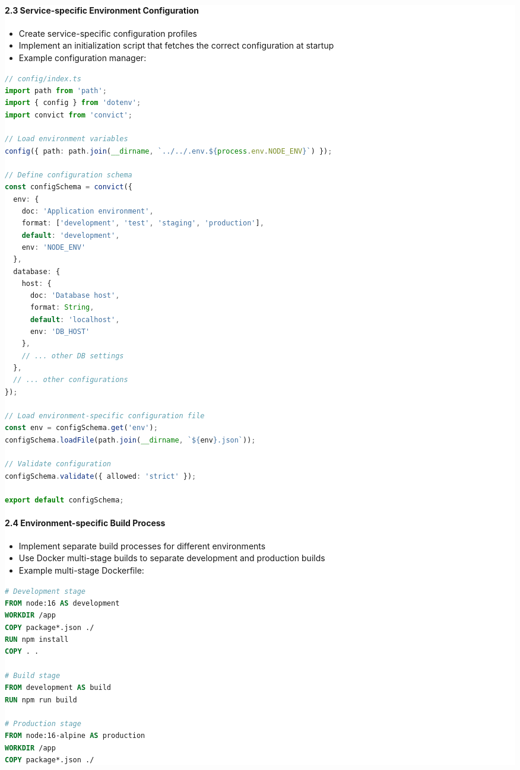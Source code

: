 #### 2.3 Service-specific Environment Configuration
- Create service-specific configuration profiles
- Implement an initialization script that fetches the correct configuration at startup
- Example configuration manager:

```typescript
// config/index.ts
import path from 'path';
import { config } from 'dotenv';
import convict from 'convict';

// Load environment variables
config({ path: path.join(__dirname, `../../.env.${process.env.NODE_ENV}`) });

// Define configuration schema
const configSchema = convict({
  env: {
    doc: 'Application environment',
    format: ['development', 'test', 'staging', 'production'],
    default: 'development',
    env: 'NODE_ENV'
  },
  database: {
    host: {
      doc: 'Database host',
      format: String,
      default: 'localhost',
      env: 'DB_HOST'
    },
    // ... other DB settings
  },
  // ... other configurations
});

// Load environment-specific configuration file
const env = configSchema.get('env');
configSchema.loadFile(path.join(__dirname, `${env}.json`));

// Validate configuration
configSchema.validate({ allowed: 'strict' });

export default configSchema;
```

#### 2.4 Environment-specific Build Process
- Implement separate build processes for different environments
- Use Docker multi-stage builds to separate development and production builds
- Example multi-stage Dockerfile:

```dockerfile
# Development stage
FROM node:16 AS development
WORKDIR /app
COPY package*.json ./
RUN npm install
COPY . .

# Build stage
FROM development AS build
RUN npm run build

# Production stage
FROM node:16-alpine AS production
WORKDIR /app
COPY package*.json ./
```